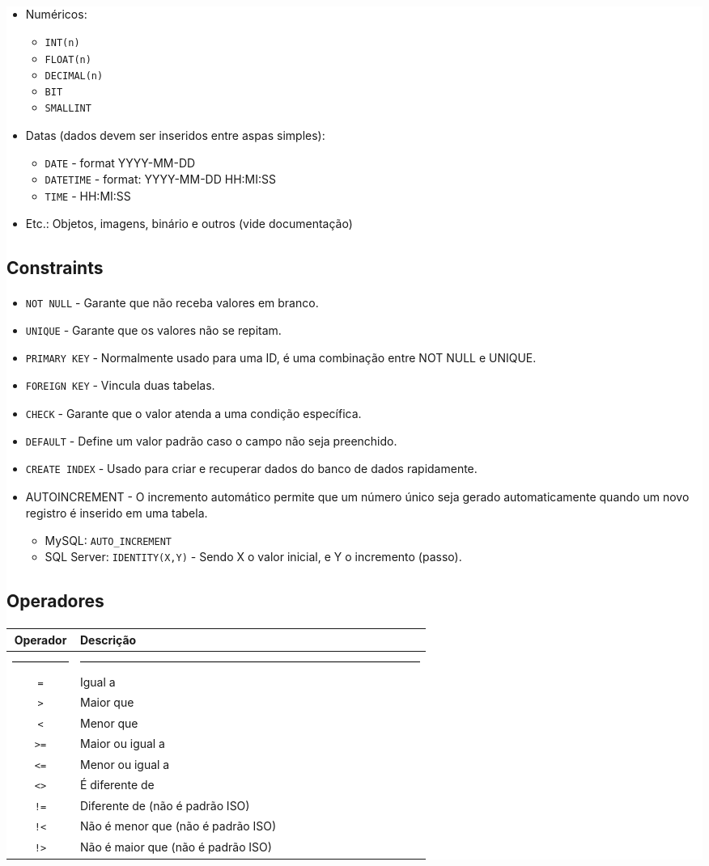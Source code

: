* Numéricos:
    * `INT(n)`
    * `FLOAT(n)`
    * `DECIMAL(n)`
    * `BIT`
    * `SMALLINT`

* Datas (dados devem ser inseridos entre aspas simples):
    * `DATE` - format YYYY-MM-DD
    * `DATETIME` - format: YYYY-MM-DD HH:MI:SS
    * `TIME` - HH:MI:SS

* Etc.: Objetos, imagens, binário e outros (vide documentação)


## Constraints

* `NOT NULL` - Garante que não receba valores em branco.
* `UNIQUE` - Garante que os valores não se repitam.
* `PRIMARY KEY` - Normalmente usado para uma ID, é uma combinação entre NOT NULL e UNIQUE. 
* `FOREIGN KEY` - Vincula duas tabelas.
* `CHECK` - Garante que o valor atenda a uma condição específica.
* `DEFAULT` - Define um valor padrão caso o campo não seja preenchido.
* `CREATE INDEX` - Usado para criar e recuperar dados do banco de dados rapidamente.

* AUTOINCREMENT - O incremento automático permite que um número único seja gerado automaticamente quando um novo registro é inserido em uma tabela.
    * MySQL: `AUTO_INCREMENT`
    * SQL Server: `IDENTITY(X,Y)` - Sendo X o valor inicial, e Y o incremento (passo).


## Operadores

| Operador | Descrição |
|:---:|:---|
| ————— | —————————————————————————————— |
| `=` | Igual a |
| `>` | Maior que |
| `<` | Menor que |
| `>=` | Maior ou igual a |
| `<=` | Menor ou igual a |
| `<>` | É diferente de |
| `!=` | Diferente de (não é padrão ISO) |
| `!<` | Não é menor que (não é padrão ISO) |
| `!>` | Não é maior que (não é padrão ISO) |
